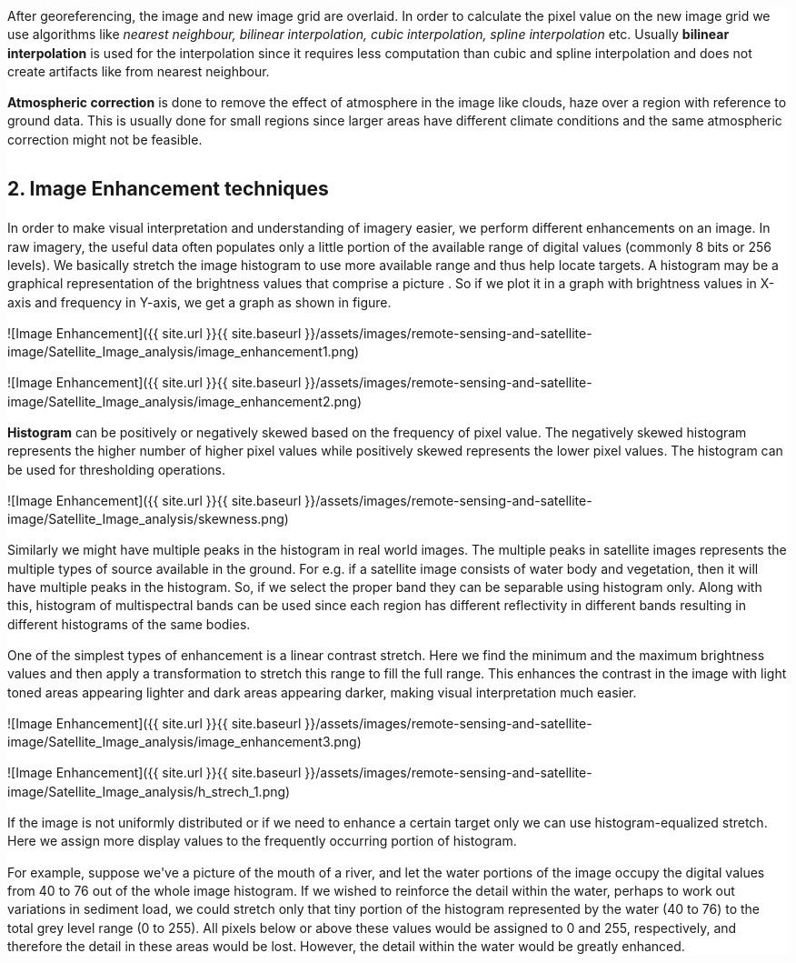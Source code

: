 After georeferencing, the image and new image grid are overlaid. In order to calculate the pixel value on the new image grid we use algorithms like *nearest neighbour, bilinear interpolation, cubic interpolation, spline interpolation* etc. Usually **bilinear interpolation** is used for the interpolation since it requires less computation than cubic and spline interpolation and does not create artifacts like from nearest neighbour.

**Atmospheric correction** is done to remove the effect of atmosphere in the image like clouds, haze over a region with reference to ground data. This is usually done for small regions since larger areas have different climate conditions and the same atmospheric correction might not be feasible. 

## 2. Image Enhancement techniques

In order to make visual interpretation and understanding of imagery easier, we perform different enhancements on an image. In raw imagery, the useful data often populates only a little portion
of the available range of digital values (commonly 8 bits or 256 levels). We basically stretch the image histogram to use more available range and thus help locate targets. A histogram may be a graphical representation of the brightness values that comprise a picture . So if we plot it in a graph with brightness values in X-axis and frequency in Y-axis, we get a graph as shown in figure.

![Image Enhancement]({{ site.url }}{{ site.baseurl }}/assets/images/remote-sensing-and-satellite-image/Satellite_Image_analysis/image_enhancement1.png)


![Image Enhancement]({{ site.url }}{{ site.baseurl }}/assets/images/remote-sensing-and-satellite-image/Satellite_Image_analysis/image_enhancement2.png)

**Histogram** can be positively or negatively skewed based on the frequency of pixel value. The negatively skewed histogram represents the higher number of higher pixel values while positively skewed represents the lower pixel values. The histogram can be used for thresholding operations.

![Image Enhancement]({{ site.url }}{{ site.baseurl }}/assets/images/remote-sensing-and-satellite-image/Satellite_Image_analysis/skewness.png)

Similarly we might have multiple peaks in the histogram in real world images. The multiple peaks in satellite images represents the multiple types of source available in the ground. For e.g. if a satellite image consists of water body and vegetation, then it will have multiple peaks in the histogram. So, if we select the proper band they can be separable using histogram only. Along with this, histogram of multispectral bands can be used since each region has different reflectivity in different bands resulting in different histograms of the same bodies.

One of the simplest types of enhancement is a linear contrast stretch. Here we find the minimum and the maximum brightness values and then apply a transformation to stretch this range to fill the full range. This enhances the contrast in the image with light toned areas appearing lighter and dark areas appearing darker, making visual interpretation much easier.

![Image Enhancement]({{ site.url }}{{ site.baseurl }}/assets/images/remote-sensing-and-satellite-image/Satellite_Image_analysis/image_enhancement3.png)


![Image Enhancement]({{ site.url }}{{ site.baseurl }}/assets/images/remote-sensing-and-satellite-image/Satellite_Image_analysis/h_strech_1.png)


If the image is not uniformly distributed or if we need to enhance a certain target only we can use histogram-equalized stretch. Here we assign more display values to the frequently occurring portion of histogram. 

For example, suppose we've a picture of the mouth of a river, and let the water portions of the image occupy the digital values from 40 to 76 out of the whole image histogram. If we wished to reinforce the detail within the water, perhaps to work out variations in sediment load, we could stretch only that tiny portion of the histogram represented by the water (40 to 76) to the total grey level range (0 to 255). All pixels below or above these values would be assigned to 0 and 255, respectively, and therefore the detail in these areas would be lost. However, the detail within the water would be greatly enhanced.
